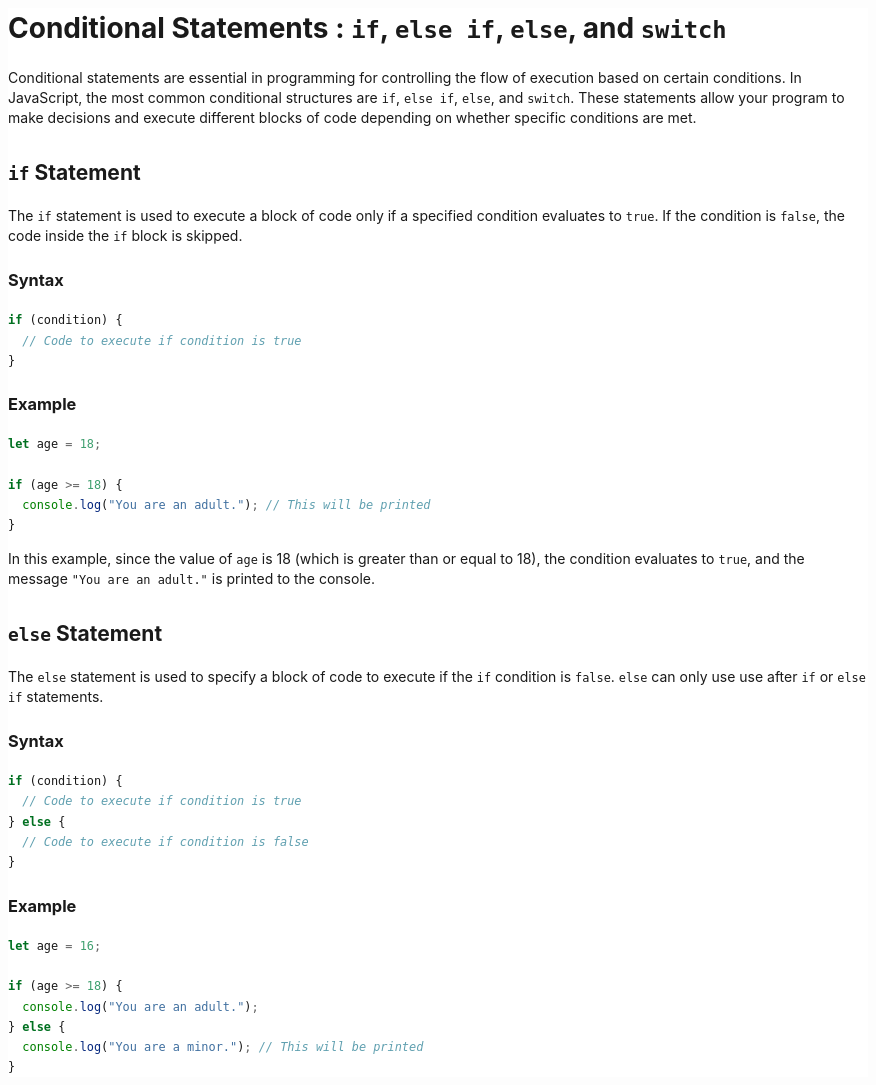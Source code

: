 # Conditional Statements : `if`, `else if`, `else`, and `switch`

Conditional statements are essential in programming for controlling the flow of execution based on certain conditions. In JavaScript, the most common conditional structures are `if`, `else if`, `else`, and `switch`. These statements allow your program to make decisions and execute different blocks of code depending on whether specific conditions are met.

## `if` Statement

The `if` statement is used to execute a block of code only if a specified condition evaluates to `true`. If the condition is `false`, the code inside the `if` block is skipped.

### Syntax

```javascript
if (condition) {
  // Code to execute if condition is true
}
```

### Example

```javascript
let age = 18;

if (age >= 18) {
  console.log("You are an adult."); // This will be printed
}
```

In this example, since the value of `age` is 18 (which is greater than or equal to 18), the condition evaluates to `true`, and the message `"You are an adult."` is printed to the console.

## `else` Statement

The `else` statement is used to specify a block of code to execute if the `if` condition is `false`. `else` can only use use after `if` or `else if` statements.

### Syntax

```javascript
if (condition) {
  // Code to execute if condition is true
} else {
  // Code to execute if condition is false
}
```

### Example

```javascript
let age = 16;

if (age >= 18) {
  console.log("You are an adult.");
} else {
  console.log("You are a minor."); // This will be printed
}
```
